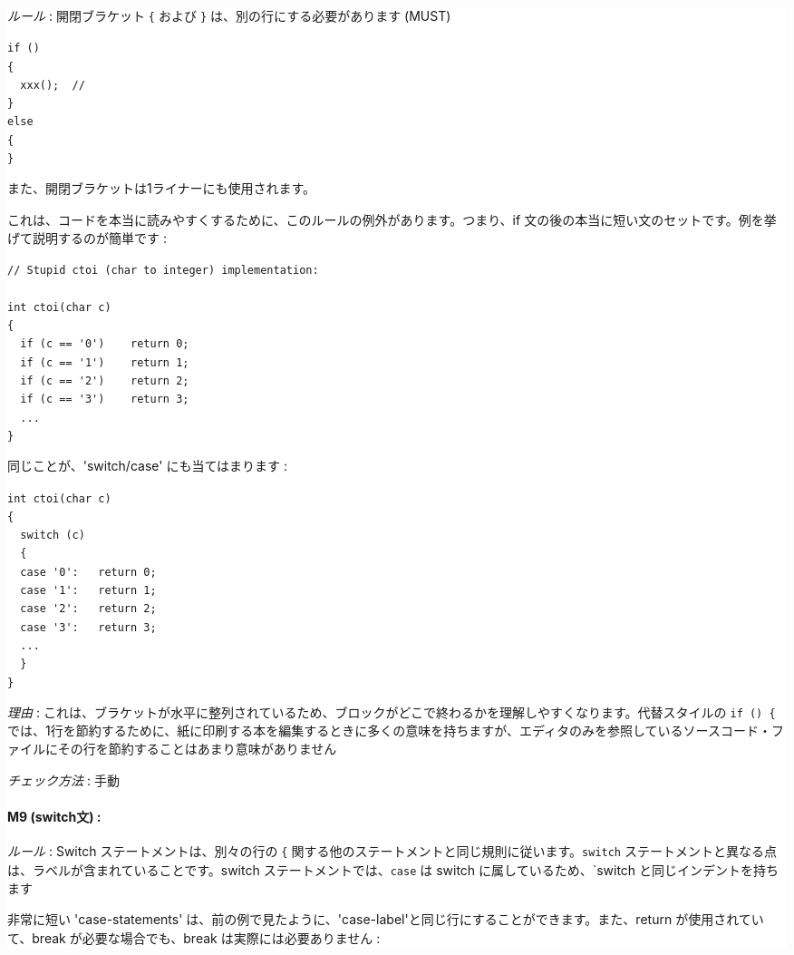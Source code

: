 *ルール* : 開閉ブラケット `{` および `}` は、別の行にする必要があります (MUST)

```
if ()
{
  xxx();  // 
}
else
{
}
```

また、開閉ブラケットは1ライナーにも使用されます。

これは、コードを本当に読みやすくするために、このルールの例外があります。つまり、if 文の後の本当に短い文のセットです。例を挙げて説明するのが簡単です : 

```
// Stupid ctoi (char to integer) implementation:

int ctoi(char c)
{
  if (c == '0')    return 0;
  if (c == '1')    return 1;
  if (c == '2')    return 2;
  if (c == '3')    return 3;
  ...
}
```

同じことが、'switch/case' にも当てはまります :

```
int ctoi(char c)
{
  switch (c)
  {
  case '0':   return 0;
  case '1':   return 1;
  case '2':   return 2;
  case '3':   return 3;
  ...
  }
}
```

*理由* : これは、ブラケットが水平に整列されているため、ブロックがどこで終わるかを理解しやすくなります。代替スタイルの `if () {` では、1行を節約するために、紙に印刷する本を編集するときに多くの意味を持ちますが、エディタのみを参照しているソースコード・ファイルにその行を節約することはあまり意味がありません

*チェック方法* : 手動

#### M9 (switch文) :

*ルール* : Switch ステートメントは、別々の行の `{` 関する他のステートメントと同じ規則に従います。`switch` ステートメントと異なる点は、ラベルが含まれていることです。switch ステートメントでは、`case` は switch に属しているため、`switch と同じインデントを持ちます

非常に短い 'case-statements' は、前の例で見たように、'case-label'と同じ行にすることができます。また、return が使用されていて、break が必要な場合でも、break は実際には必要ありません :
